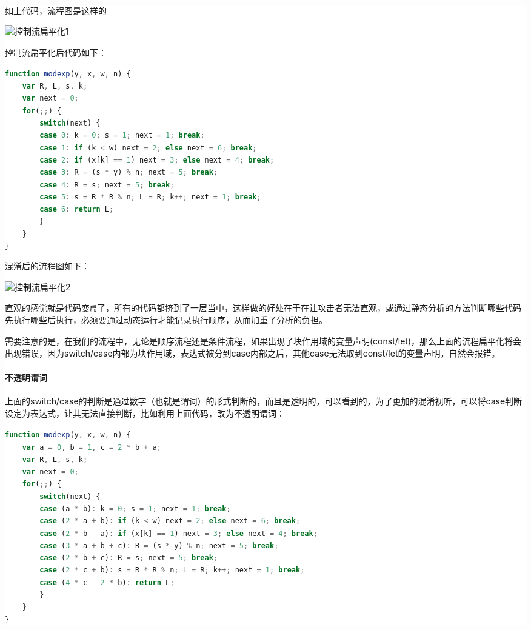 如上代码，流程图是这样的

![控制流扁平化1](https://raw.githubusercontent.com/yacan8/blog/master/images/JavaScript%E6%B7%B7%E6%B7%86%E5%AE%89%E5%85%A8%E5%8A%A0%E5%9B%BA/1.jpeg)

控制流扁平化后代码如下：

```js
function modexp(y, x, w, n) {
    var R, L, s, k;
    var next = 0;
    for(;;) {
        switch(next) {
        case 0: k = 0; s = 1; next = 1; break;
        case 1: if (k < w) next = 2; else next = 6; break;
        case 2: if (x[k] == 1) next = 3; else next = 4; break;
        case 3: R = (s * y) % n; next = 5; break;
        case 4: R = s; next = 5; break;
        case 5: s = R * R % n; L = R; k++; next = 1; break;
        case 6: return L;
        }
    }
}
```

混淆后的流程图如下：

![控制流扁平化2](https://raw.githubusercontent.com/yacan8/blog/master/images/JavaScript%E6%B7%B7%E6%B7%86%E5%AE%89%E5%85%A8%E5%8A%A0%E5%9B%BA/2.jpeg)

直观的感觉就是代码变`扁`了，所有的代码都挤到了一层当中，这样做的好处在于在让攻击者无法直观，或通过静态分析的方法判断哪些代码先执行哪些后执行，必须要通过动态运行才能记录执行顺序，从而加重了分析的负担。

需要注意的是，在我们的流程中，无论是顺序流程还是条件流程，如果出现了块作用域的变量声明(const/let)，那么上面的流程扁平化将会出现错误，因为switch/case内部为块作用域，表达式被分到case内部之后，其他case无法取到const/let的变量声明，自然会报错。

#### 不透明谓词

上面的switch/case的判断是通过数字（也就是谓词）的形式判断的，而且是透明的，可以看到的，为了更加的混淆视听，可以将case判断设定为表达式，让其无法直接判断，比如利用上面代码，改为不透明谓词：

```js
function modexp(y, x, w, n) {
    var a = 0, b = 1, c = 2 * b + a;
    var R, L, s, k;
    var next = 0;
    for(;;) {
        switch(next) {
        case (a * b): k = 0; s = 1; next = 1; break;
        case (2 * a + b): if (k < w) next = 2; else next = 6; break;
        case (2 * b - a): if (x[k] == 1) next = 3; else next = 4; break;
        case (3 * a + b + c): R = (s * y) % n; next = 5; break;
        case (2 * b + c): R = s; next = 5; break;
        case (2 * c + b): s = R * R % n; L = R; k++; next = 1; break;
        case (4 * c - 2 * b): return L;
        }
    }
}
```
